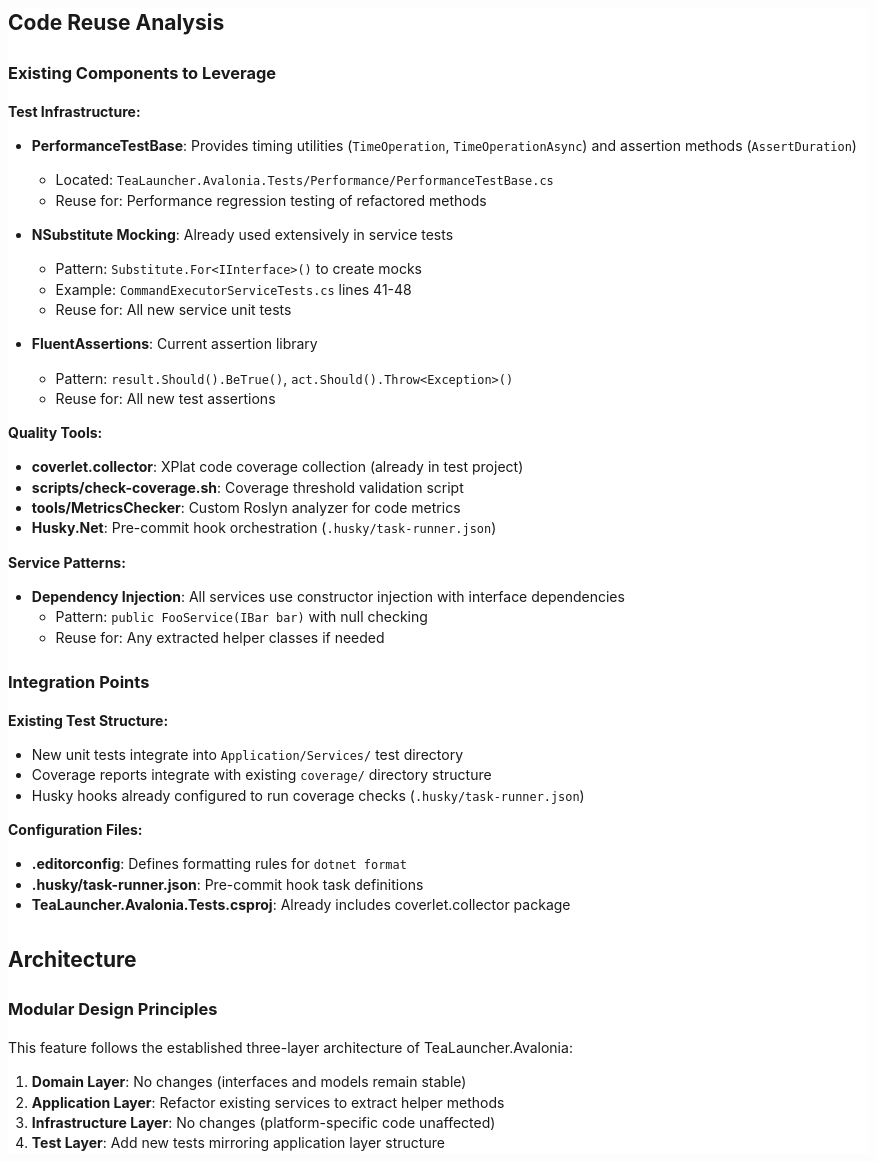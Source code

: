 ## Code Reuse Analysis

### Existing Components to Leverage

**Test Infrastructure:**
- **PerformanceTestBase**: Provides timing utilities (`TimeOperation`, `TimeOperationAsync`) and assertion methods (`AssertDuration`)
  - Located: `TeaLauncher.Avalonia.Tests/Performance/PerformanceTestBase.cs`
  - Reuse for: Performance regression testing of refactored methods

- **NSubstitute Mocking**: Already used extensively in service tests
  - Pattern: `Substitute.For<IInterface>()` to create mocks
  - Example: `CommandExecutorServiceTests.cs` lines 41-48
  - Reuse for: All new service unit tests

- **FluentAssertions**: Current assertion library
  - Pattern: `result.Should().BeTrue()`, `act.Should().Throw<Exception>()`
  - Reuse for: All new test assertions

**Quality Tools:**
- **coverlet.collector**: XPlat code coverage collection (already in test project)
- **scripts/check-coverage.sh**: Coverage threshold validation script
- **tools/MetricsChecker**: Custom Roslyn analyzer for code metrics
- **Husky.Net**: Pre-commit hook orchestration (`.husky/task-runner.json`)

**Service Patterns:**
- **Dependency Injection**: All services use constructor injection with interface dependencies
  - Pattern: `public FooService(IBar bar)` with null checking
  - Reuse for: Any extracted helper classes if needed

### Integration Points

**Existing Test Structure:**
- New unit tests integrate into `Application/Services/` test directory
- Coverage reports integrate with existing `coverage/` directory structure
- Husky hooks already configured to run coverage checks (`.husky/task-runner.json`)

**Configuration Files:**
- **.editorconfig**: Defines formatting rules for `dotnet format`
- **.husky/task-runner.json**: Pre-commit hook task definitions
- **TeaLauncher.Avalonia.Tests.csproj**: Already includes coverlet.collector package

## Architecture

### Modular Design Principles

This feature follows the established three-layer architecture of TeaLauncher.Avalonia:

1. **Domain Layer**: No changes (interfaces and models remain stable)
2. **Application Layer**: Refactor existing services to extract helper methods
3. **Infrastructure Layer**: No changes (platform-specific code unaffected)
4. **Test Layer**: Add new tests mirroring application layer structure
